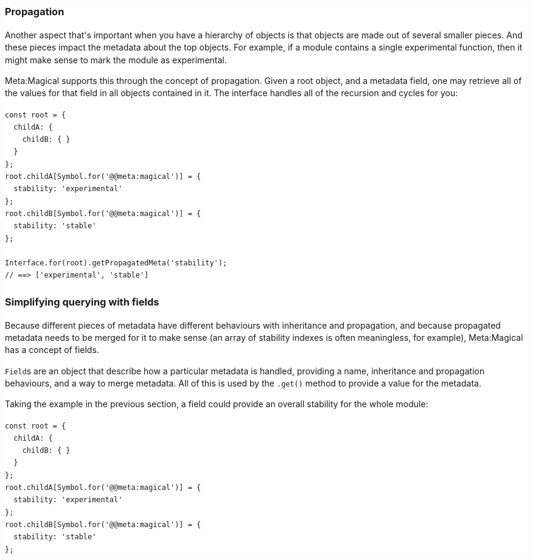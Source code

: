 
### Propagation

Another aspect that's important when you have a hierarchy of objects
is that objects are made out of several smaller pieces. And these
pieces impact the metadata about the top objects. For example, if
a module contains a single experimental function, then it might make
sense to mark the module as experimental.

Meta:Magical supports this through the concept of propagation. Given
a root object, and a metadata field, one may retrieve all of the
values for that field in all objects contained in it. The interface
handles all of the recursion and cycles for you:

    const root = {
      childA: {
        childB: { }
      }
    };
    root.childA[Symbol.for('@@meta:magical')] = {
      stability: 'experimental'
    };
    root.childB[Symbol.for('@@meta:magical')] = {
      stability: 'stable'
    };

    Interface.for(root).getPropagatedMeta('stability');
    // ==> ['experimental', 'stable']


### Simplifying querying with fields

Because different pieces of metadata have different behaviours
with inheritance and propagation, and because propagated metadata
needs to be merged for it to make sense (an array of stability
indexes is often meaningless, for example), Meta:Magical has a
concept of fields.

`Field`s are an object that describe how a particular metadata
is handled, providing a name, inheritance and propagation
behaviours, and a way to merge metadata. All of this is used
by the `.get()` method to provide a value for the metadata.

Taking the example in the previous section, a field could
provide an overall stability for the whole module:

    const root = {
      childA: {
        childB: { }
      }
    };
    root.childA[Symbol.for('@@meta:magical')] = {
      stability: 'experimental'
    };
    root.childB[Symbol.for('@@meta:magical')] = {
      stability: 'stable'
    };
